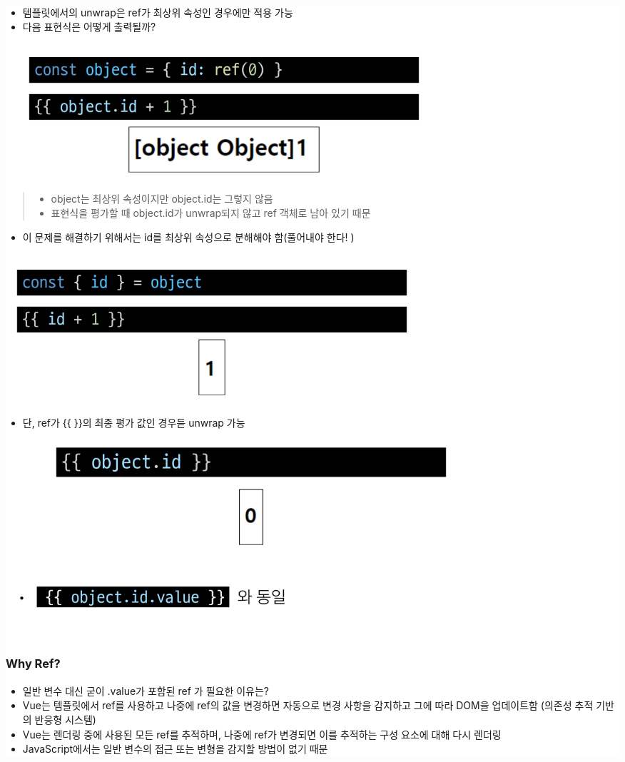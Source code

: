 - 템플릿에서의 unwrap은 ref가 최상위 속성인 경우에만 적용 가능
- 다음 표현식은 어떻게 출력될까?

![Alt text](images/image-17.png)

> - object는 최상위 속성이지만 object.id는 그렇지 않음
> - 표현식을 평가할 때 object.id가 unwrap되지 않고 ref 객체로 남아 있기 때문

- 이 문제를 해결하기 위해서는 id를 최상위 속성으로 분해해야 함(풀어내야 한다! )

![Alt text](images/image-18.png)

- 단, ref가 {{ }}의 최종 평가 값인 경우듣 unwrap 가능

![Alt text](images/image-19.png)

### Why Ref?

- 일반 변수 대신 굳이 .value가 포함된 ref 가 필요한 이유는?
- Vue는 템플릿에서 ref를 사용하고 나중에 ref의 값을 변경하면 자동으로 변경 사항을 감지하고 그에 따라 DOM을 업데이트함 (의존성 추적 기반의 반응형 시스템)
- Vue는 렌더링 중에 사용된 모든 ref를 추적하며, 나중에 ref가 변경되면 이를 추적하는 구성 요소에 대해 다시 렌더링
- JavaScript에서는 일반 변수의 접근 또는 변형을 감지할 방법이 없기 때문
